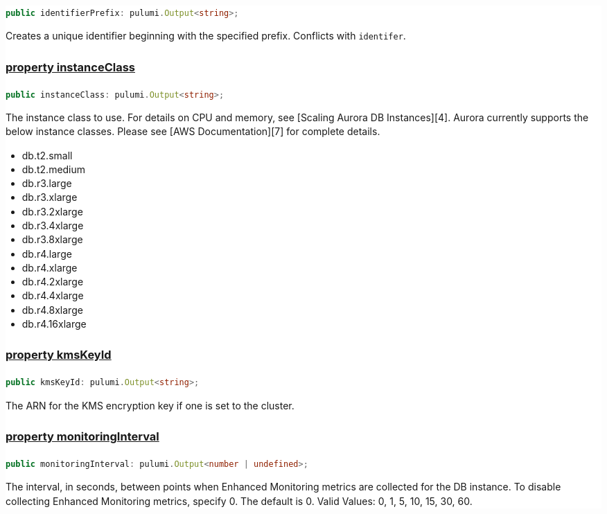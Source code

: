 ```typescript
public identifierPrefix: pulumi.Output<string>;
```


Creates a unique identifier beginning with the specified prefix. Conflicts with `identifer`.

<h3 class="pdoc-member-header">
<a class="pdoc-child-name" href="https://github.com/pulumi/pulumi-aws/blob/master/sdk/nodejs/rds/clusterInstance.ts#L116">property instanceClass</a>
</h3>

```typescript
public instanceClass: pulumi.Output<string>;
```


The instance class to use. For details on CPU
and memory, see [Scaling Aurora DB Instances][4]. Aurora currently
supports the below instance classes. Please see [AWS Documentation][7] for complete details.
- db.t2.small
- db.t2.medium
- db.r3.large
- db.r3.xlarge
- db.r3.2xlarge
- db.r3.4xlarge
- db.r3.8xlarge
- db.r4.large
- db.r4.xlarge
- db.r4.2xlarge
- db.r4.4xlarge
- db.r4.8xlarge
- db.r4.16xlarge

<h3 class="pdoc-member-header">
<a class="pdoc-child-name" href="https://github.com/pulumi/pulumi-aws/blob/master/sdk/nodejs/rds/clusterInstance.ts#L120">property kmsKeyId</a>
</h3>

```typescript
public kmsKeyId: pulumi.Output<string>;
```


The ARN for the KMS encryption key if one is set to the cluster.

<h3 class="pdoc-member-header">
<a class="pdoc-child-name" href="https://github.com/pulumi/pulumi-aws/blob/master/sdk/nodejs/rds/clusterInstance.ts#L124">property monitoringInterval</a>
</h3>

```typescript
public monitoringInterval: pulumi.Output<number | undefined>;
```


The interval, in seconds, between points when Enhanced Monitoring metrics are collected for the DB instance. To disable collecting Enhanced Monitoring metrics, specify 0. The default is 0. Valid Values: 0, 1, 5, 10, 15, 30, 60.
